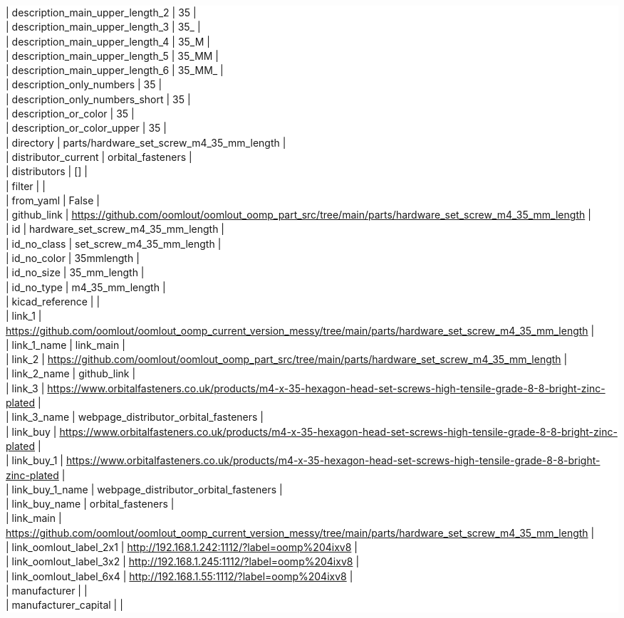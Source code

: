 | description_main_upper_length_2 | 35 |  
| description_main_upper_length_3 | 35_ |  
| description_main_upper_length_4 | 35_M |  
| description_main_upper_length_5 | 35_MM |  
| description_main_upper_length_6 | 35_MM_ |  
| description_only_numbers | 35 |  
| description_only_numbers_short | 35 |  
| description_or_color | 35 |  
| description_or_color_upper | 35 |  
| directory | parts/hardware_set_screw_m4_35_mm_length |  
| distributor_current | orbital_fasteners |  
| distributors | [] |  
| filter |  |  
| from_yaml | False |  
| github_link | https://github.com/oomlout/oomlout_oomp_part_src/tree/main/parts/hardware_set_screw_m4_35_mm_length |  
| id | hardware_set_screw_m4_35_mm_length |  
| id_no_class | set_screw_m4_35_mm_length |  
| id_no_color | 35mmlength |  
| id_no_size | 35_mm_length |  
| id_no_type | m4_35_mm_length |  
| kicad_reference |  |  
| link_1 | https://github.com/oomlout/oomlout_oomp_current_version_messy/tree/main/parts/hardware_set_screw_m4_35_mm_length |  
| link_1_name | link_main |  
| link_2 | https://github.com/oomlout/oomlout_oomp_part_src/tree/main/parts/hardware_set_screw_m4_35_mm_length |  
| link_2_name | github_link |  
| link_3 | https://www.orbitalfasteners.co.uk/products/m4-x-35-hexagon-head-set-screws-high-tensile-grade-8-8-bright-zinc-plated |  
| link_3_name | webpage_distributor_orbital_fasteners |  
| link_buy | https://www.orbitalfasteners.co.uk/products/m4-x-35-hexagon-head-set-screws-high-tensile-grade-8-8-bright-zinc-plated |  
| link_buy_1 | https://www.orbitalfasteners.co.uk/products/m4-x-35-hexagon-head-set-screws-high-tensile-grade-8-8-bright-zinc-plated |  
| link_buy_1_name | webpage_distributor_orbital_fasteners |  
| link_buy_name | orbital_fasteners |  
| link_main | https://github.com/oomlout/oomlout_oomp_current_version_messy/tree/main/parts/hardware_set_screw_m4_35_mm_length |  
| link_oomlout_label_2x1 | http://192.168.1.242:1112/?label=oomp%204ixv8 |  
| link_oomlout_label_3x2 | http://192.168.1.245:1112/?label=oomp%204ixv8 |  
| link_oomlout_label_6x4 | http://192.168.1.55:1112/?label=oomp%204ixv8 |  
| manufacturer |  |  
| manufacturer_capital |  |  